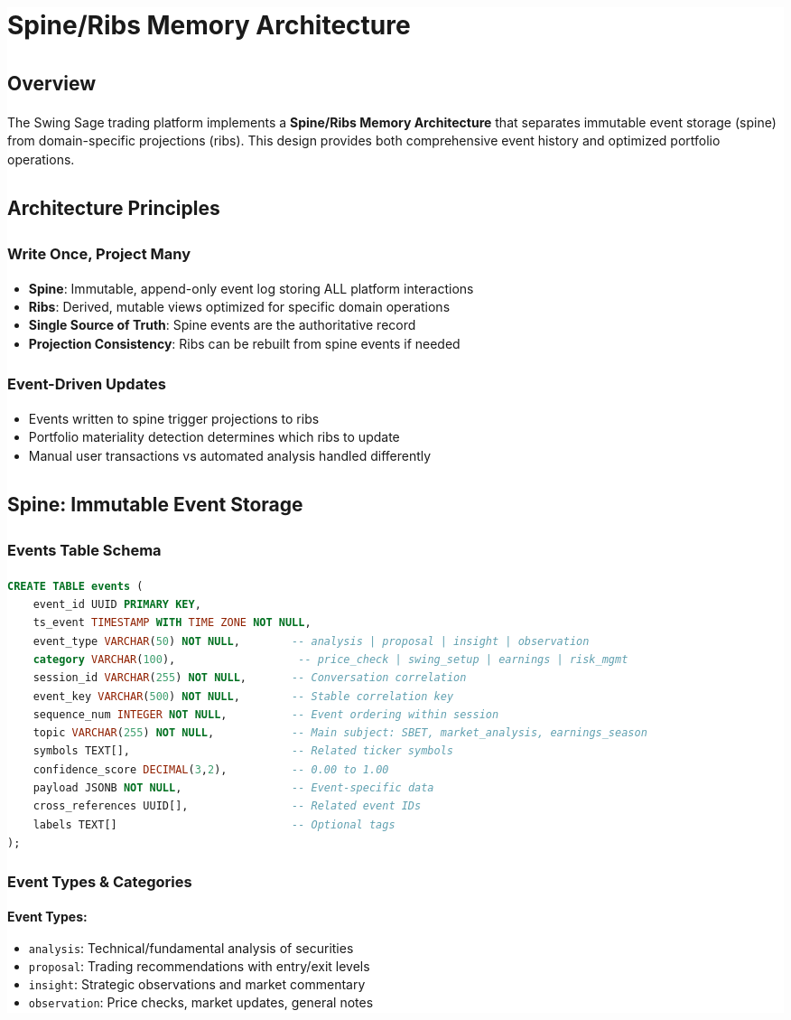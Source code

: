 # Spine/Ribs Memory Architecture

## Overview

The Swing Sage trading platform implements a **Spine/Ribs Memory Architecture** that separates immutable event storage (spine) from domain-specific projections (ribs). This design provides both comprehensive event history and optimized portfolio operations.

## Architecture Principles

### Write Once, Project Many
- **Spine**: Immutable, append-only event log storing ALL platform interactions
- **Ribs**: Derived, mutable views optimized for specific domain operations
- **Single Source of Truth**: Spine events are the authoritative record
- **Projection Consistency**: Ribs can be rebuilt from spine events if needed

### Event-Driven Updates
- Events written to spine trigger projections to ribs
- Portfolio materiality detection determines which ribs to update
- Manual user transactions vs automated analysis handled differently

## Spine: Immutable Event Storage

### Events Table Schema
```sql
CREATE TABLE events (
    event_id UUID PRIMARY KEY,
    ts_event TIMESTAMP WITH TIME ZONE NOT NULL,
    event_type VARCHAR(50) NOT NULL,        -- analysis | proposal | insight | observation
    category VARCHAR(100),                   -- price_check | swing_setup | earnings | risk_mgmt
    session_id VARCHAR(255) NOT NULL,       -- Conversation correlation
    event_key VARCHAR(500) NOT NULL,        -- Stable correlation key
    sequence_num INTEGER NOT NULL,          -- Event ordering within session
    topic VARCHAR(255) NOT NULL,            -- Main subject: SBET, market_analysis, earnings_season
    symbols TEXT[],                         -- Related ticker symbols
    confidence_score DECIMAL(3,2),          -- 0.00 to 1.00
    payload JSONB NOT NULL,                 -- Event-specific data
    cross_references UUID[],                -- Related event IDs
    labels TEXT[]                           -- Optional tags
);
```

### Event Types & Categories

**Event Types:**
- `analysis`: Technical/fundamental analysis of securities
- `proposal`: Trading recommendations with entry/exit levels
- `insight`: Strategic observations and market commentary  
- `observation`: Price checks, market updates, general notes
